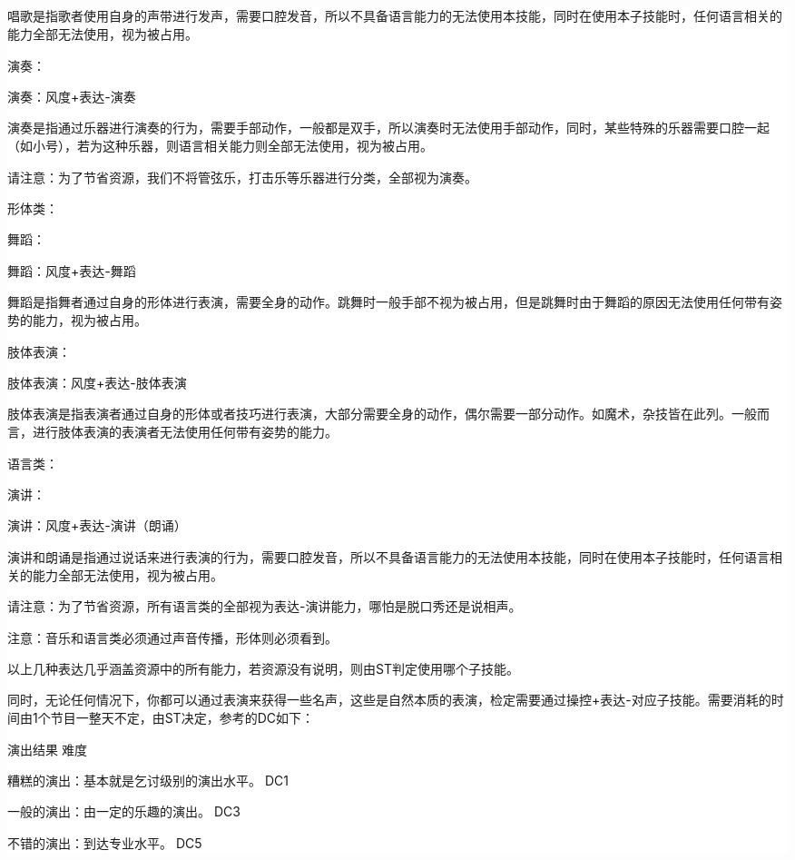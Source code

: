 唱歌是指歌者使用自身的声带进行发声，需要口腔发音，所以不具备语言能力的无法使用本技能，同时在使用本子技能时，任何语言相关的能力全部无法使用，视为被占用。

演奏：

演奏：风度+表达-演奏

演奏是指通过乐器进行演奏的行为，需要手部动作，一般都是双手，所以演奏时无法使用手部动作，同时，某些特殊的乐器需要口腔一起（如小号），若为这种乐器，则语言相关能力则全部无法使用，视为被占用。

请注意：为了节省资源，我们不将管弦乐，打击乐等乐器进行分类，全部视为演奏。


 

形体类：

舞蹈：

舞蹈：风度+表达-舞蹈

舞蹈是指舞者通过自身的形体进行表演，需要全身的动作。跳舞时一般手部不视为被占用，但是跳舞时由于舞蹈的原因无法使用任何带有姿势的能力，视为被占用。

 

肢体表演：

肢体表演：风度+表达-肢体表演

肢体表演是指表演者通过自身的形体或者技巧进行表演，大部分需要全身的动作，偶尔需要一部分动作。如魔术，杂技皆在此列。一般而言，进行肢体表演的表演者无法使用任何带有姿势的能力。


 

语言类：

演讲：

演讲：风度+表达-演讲（朗诵）

演讲和朗诵是指通过说话来进行表演的行为，需要口腔发音，所以不具备语言能力的无法使用本技能，同时在使用本子技能时，任何语言相关的能力全部无法使用，视为被占用。

请注意：为了节省资源，所有语言类的全部视为表达-演讲能力，哪怕是脱口秀还是说相声。



 

注意：音乐和语言类必须通过声音传播，形体则必须看到。

以上几种表达几乎涵盖资源中的所有能力，若资源没有说明，则由ST判定使用哪个子技能。


 

同时，无论任何情况下，你都可以通过表演来获得一些名声，这些是自然本质的表演，检定需要通过操控+表达-对应子技能。需要消耗的时间由1个节目一整天不定，由ST决定，参考的DC如下：


 

演出结果
 难度
 
糟糕的演出：基本就是乞讨级别的演出水平。
 DC1
 
一般的演出：由一定的乐趣的演出。
 DC3
 
不错的演出：到达专业水平。
 DC5
 